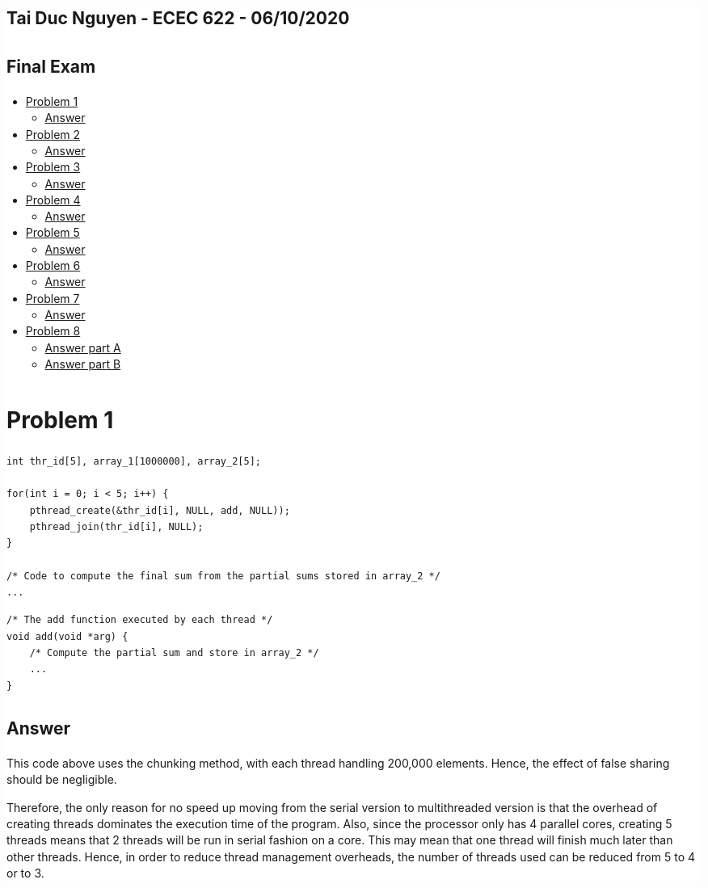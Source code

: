 ## Tai Duc Nguyen - ECEC 622 - 06/10/2020

## Final Exam

- [Problem 1](#problem-1)
  - [Answer](#answer)
- [Problem 2](#problem-2)
  - [Answer](#answer-1)
- [Problem 3](#problem-3)
  - [Answer](#answer-2)
- [Problem 4](#problem-4)
  - [Answer](#answer-3)
- [Problem 5](#problem-5)
  - [Answer](#answer-4)
- [Problem 6](#problem-6)
  - [Answer](#answer-5)
- [Problem 7](#problem-7)
  - [Answer](#answer-6)
- [Problem 8](#problem-8)
  - [Answer part A](#answer-part-a)
  - [Answer part B](#answer-part-b)


# Problem 1

```
int thr_id[5], array_1[1000000], array_2[5];

for(int i = 0; i < 5; i++) {
    pthread_create(&thr_id[i], NULL, add, NULL));
    pthread_join(thr_id[i], NULL);
}
    
/* Code to compute the final sum from the partial sums stored in array_2 */
...
```

```
/* The add function executed by each thread */
void add(void *arg) {
    /* Compute the partial sum and store in array_2 */
    ...
}
```

## Answer

This code above uses the chunking method, with each thread handling 200,000 elements. Hence, the effect of false sharing should be negligible.

Therefore, the only reason for no speed up moving from the serial version to multithreaded version is that the overhead of creating threads dominates the execution time of the program. Also, since the processor only has 4 parallel cores, creating 5 threads means that 2 threads will be run in serial fashion on a core. This may mean that one thread will finish much later than other threads. Hence, in order to reduce thread management overheads, the number of threads used can be reduced from 5 to 4 or to 3.  
